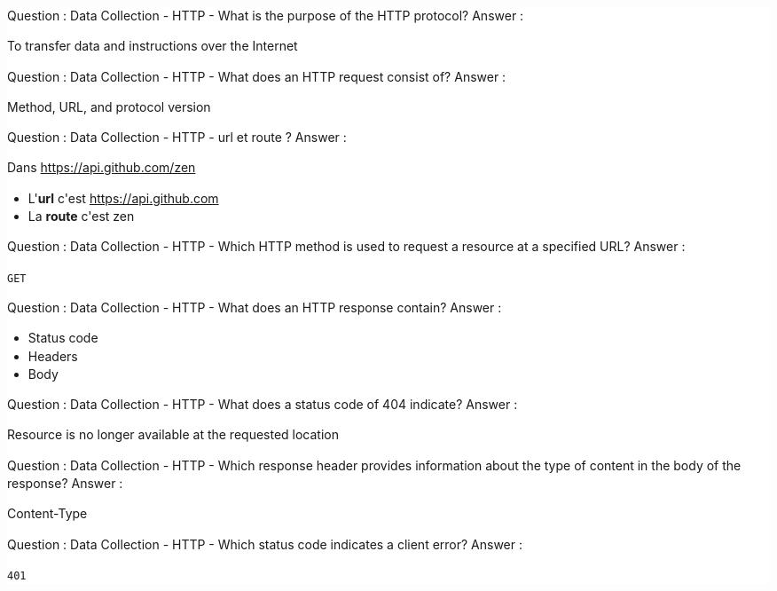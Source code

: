







Question : Data Collection - HTTP - What is the purpose of the HTTP protocol?
Answer  : 

To transfer data and instructions over the Internet



Question : Data Collection - HTTP - What does an HTTP request consist of? 
Answer  : 

Method, URL, and protocol version



Question : Data Collection - HTTP - url et route ?
Answer  : 

Dans https://api.github.com/zen 

* L'**url** c'est https://api.github.com
* La **route** c'est zen  



Question : Data Collection - HTTP - Which HTTP method is used to request a resource at a specified URL?
Answer  : 

``GET``



Question : Data Collection - HTTP - What does an HTTP response contain?
Answer  : 

* Status code
* Headers
* Body




Question : Data Collection - HTTP - What does a status code of 404 indicate?
Answer  : 

Resource is no longer available at the requested location



Question : Data Collection - HTTP - Which response header provides information about the type of content in the body of the response?
Answer  : 

Content-Type



Question : Data Collection - HTTP - Which status code indicates a client error?
Answer  : 

``401``
